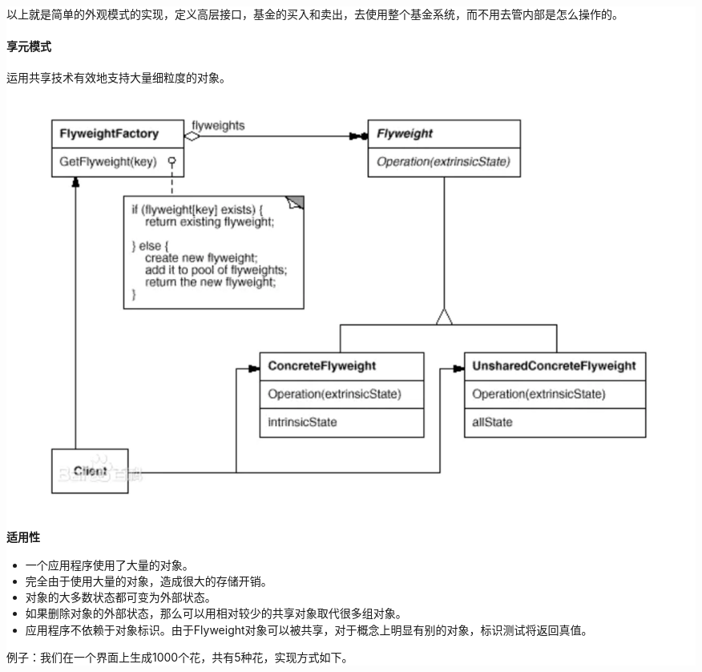 以上就是简单的外观模式的实现，定义高层接口，基金的买入和卖出，去使用整个基金系统，而不用去管内部是怎么操作的。

#### 享元模式

运用共享技术有效地支持大量细粒度的对象。



![img](image/QQ20200604-141551@2x.png)



**适用性**

- 一个应用程序使用了大量的对象。
- 完全由于使用大量的对象，造成很大的存储开销。
- 对象的大多数状态都可变为外部状态。
- 如果删除对象的外部状态，那么可以用相对较少的共享对象取代很多组对象。
- 应用程序不依赖于对象标识。由于Flyweight对象可以被共享，对于概念上明显有别的对象，标识测试将返回真值。

例子：我们在一个界面上生成1000个花，共有5种花，实现方式如下。



